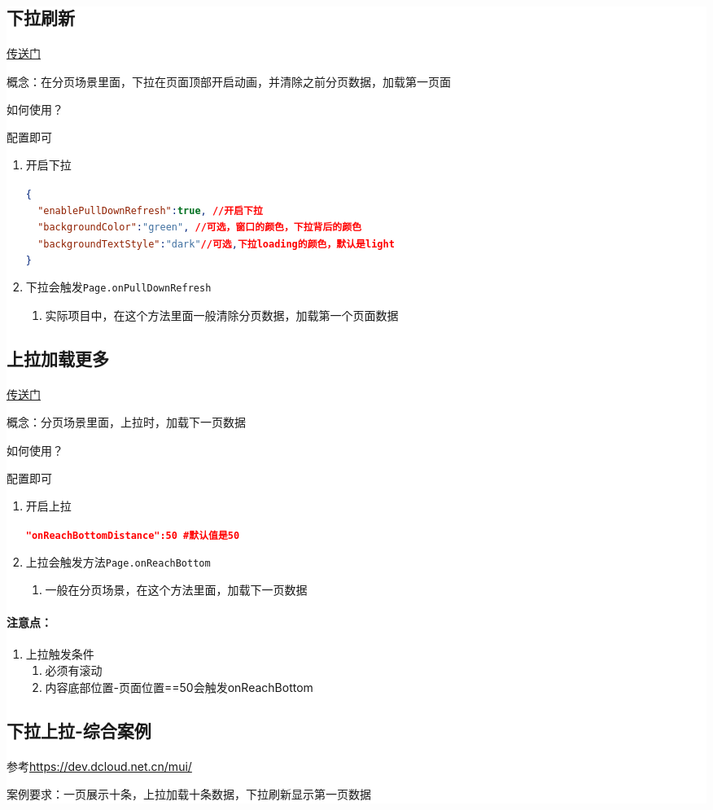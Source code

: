 
## 下拉刷新

[传送门](https://developers.weixin.qq.com/miniprogram/dev/reference/configuration/page.html)

概念：在分页场景里面，下拉在页面顶部开启动画，并清除之前分页数据，加载第一页面

如何使用？

配置即可

1. 开启下拉

   ```json
   {
     "enablePullDownRefresh":true, //开启下拉
     "backgroundColor":"green", //可选，窗口的颜色，下拉背后的颜色
     "backgroundTextStyle":"dark"//可选,下拉loading的颜色，默认是light
   }
   ```

2. 下拉会触发`Page.onPullDownRefresh`

   1. 实际项目中，在这个方法里面一般清除分页数据，加载第一个页面数据

## 上拉加载更多

[传送门](https://developers.weixin.qq.com/miniprogram/dev/reference/configuration/page.html)

概念：分页场景里面，上拉时，加载下一页数据

如何使用？

配置即可

1. 开启上拉

   ```json
   "onReachBottomDistance":50 #默认值是50
   ```

2. 上拉会触发方法`Page.onReachBottom`
   1. 一般在分页场景，在这个方法里面，加载下一页数据

#### 注意点：

1. 上拉触发条件
   1. 必须有滚动
   2. 内容底部位置-页面位置==50会触发onReachBottom

## 下拉上拉-综合案例

参考<https://dev.dcloud.net.cn/mui/>

案例要求：一页展示十条，上拉加载十条数据，下拉刷新显示第一页数据
